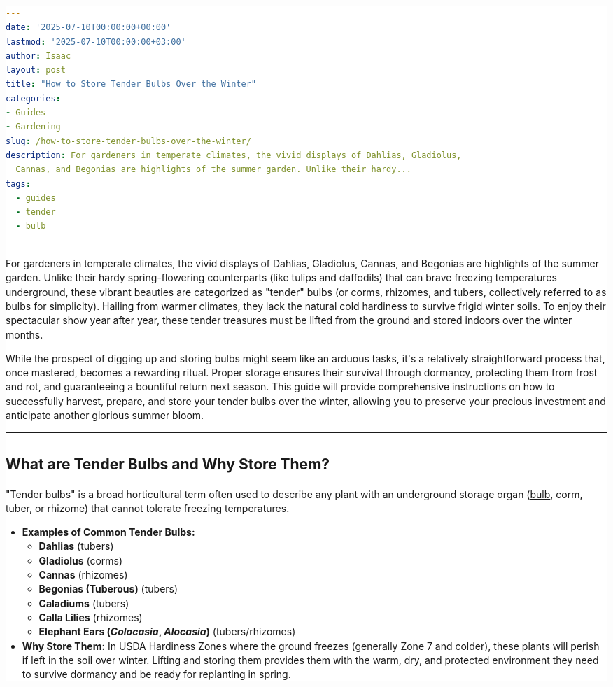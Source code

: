 ```yaml
---
date: '2025-07-10T00:00:00+00:00'
lastmod: '2025-07-10T00:00:00+03:00'
author: Isaac
layout: post
title: "How to Store Tender Bulbs Over the Winter"
categories:
- Guides
- Gardening
slug: /how-to-store-tender-bulbs-over-the-winter/
description: For gardeners in temperate climates, the vivid displays of Dahlias, Gladiolus,
  Cannas, and Begonias are highlights of the summer garden. Unlike their hardy...
tags: 
  - guides
  - tender
  - bulb
---
```

For gardeners in temperate climates, the vivid displays of Dahlias, Gladiolus, Cannas, and Begonias are highlights of the summer garden. Unlike their hardy spring-flowering counterparts (like tulips and daffodils) that can brave freezing temperatures underground, these vibrant beauties are categorized as "tender" bulbs (or corms, rhizomes, and tubers, collectively referred to as bulbs for simplicity). Hailing from warmer climates, they lack the natural cold hardiness to survive frigid winter soils. To enjoy their spectacular show year after year, these tender treasures must be lifted from the ground and stored indoors over the winter months.

While the prospect of digging up and storing bulbs might seem like an arduous tasks, it's a relatively straightforward process that, once mastered, becomes a rewarding ritual. Proper storage ensures their survival through dormancy, protecting them from frost and rot, and guaranteeing a bountiful return next season. This guide will provide comprehensive instructions on how to successfully harvest, prepare, and store your tender bulbs over the winter, allowing you to preserve your precious investment and anticipate another glorious summer bloom.

---

## What are Tender Bulbs and Why Store Them?

"Tender bulbs" is a broad horticultural term often used to describe any plant with an underground storage organ ([bulb](/posts/can-you-replant-potted-bulbs/), corm, tuber, or rhizome) that cannot tolerate freezing temperatures.

* **Examples of Common Tender Bulbs:**
    * **Dahlias** (tubers)
    * **Gladiolus** (corms)
    * **Cannas** (rhizomes)
    * **Begonias (Tuberous)** (tubers)
    * **Caladiums** (tubers)
    * **Calla Lilies** (rhizomes)
    * **Elephant Ears (*Colocasia*, *Alocasia*)** (tubers/rhizomes)
* **Why Store Them:** In USDA Hardiness Zones where the ground freezes (generally Zone 7 and colder), these plants will perish if left in the soil over winter. Lifting and storing them provides them with the warm, dry, and protected environment they need to survive dormancy and be ready for replanting in spring.
